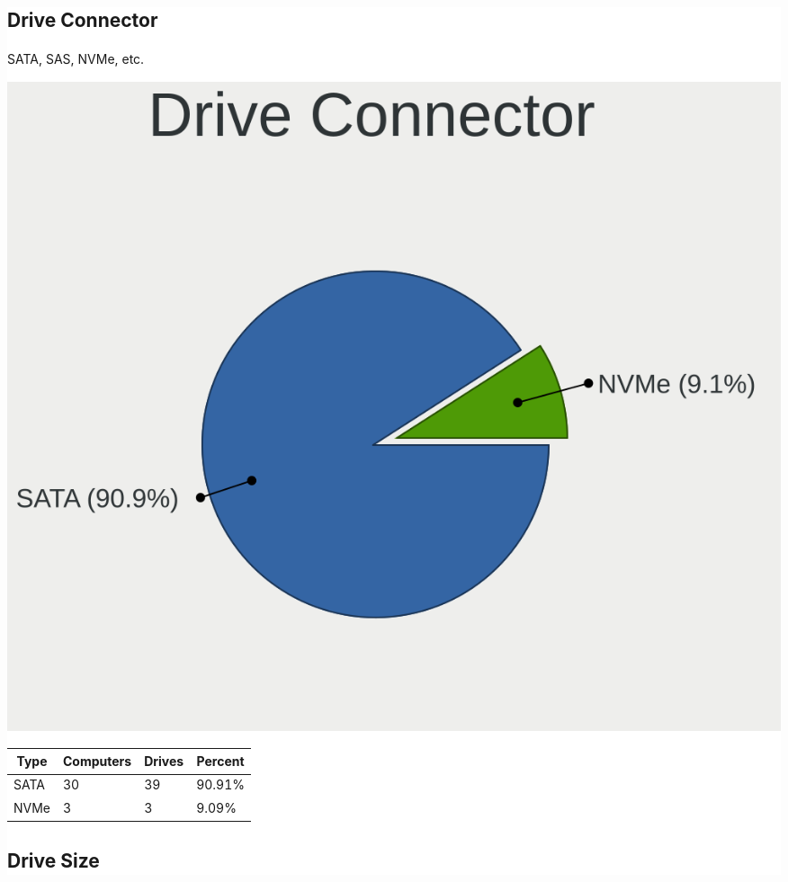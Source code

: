 Drive Connector
---------------

SATA, SAS, NVMe, etc.

![Drive Connector](./images/pie_chart_bsd/drive_bus.svg)


| Type | Computers | Drives | Percent |
|------|-----------|--------|---------|
| SATA | 30        | 39     | 90.91%  |
| NVMe | 3         | 3      | 9.09%   |

Drive Size
----------
